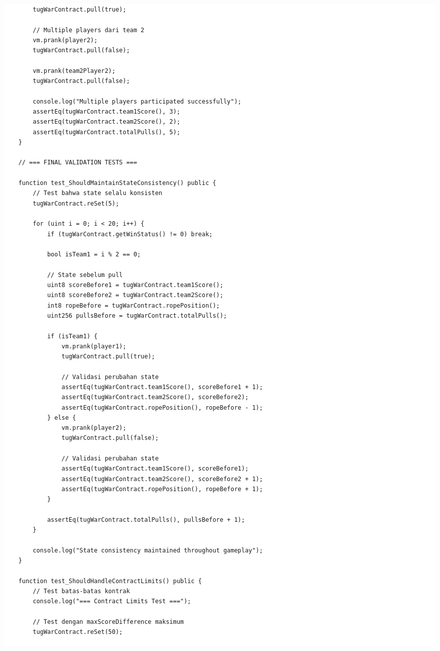 ```solidity
        tugWarContract.pull(true);
        
        // Multiple players dari team 2
        vm.prank(player2);
        tugWarContract.pull(false);
        
        vm.prank(team2Player2);
        tugWarContract.pull(false);
        
        console.log("Multiple players participated successfully");
        assertEq(tugWarContract.team1Score(), 3);
        assertEq(tugWarContract.team2Score(), 2);
        assertEq(tugWarContract.totalPulls(), 5);
    }

    // === FINAL VALIDATION TESTS ===

    function test_ShouldMaintainStateConsistency() public {
        // Test bahwa state selalu konsisten
        tugWarContract.reSet(5);
        
        for (uint i = 0; i < 20; i++) {
            if (tugWarContract.getWinStatus() != 0) break;
            
            bool isTeam1 = i % 2 == 0;
            
            // State sebelum pull
            uint8 scoreBefore1 = tugWarContract.team1Score();
            uint8 scoreBefore2 = tugWarContract.team2Score();
            int8 ropeBefore = tugWarContract.ropePosition();
            uint256 pullsBefore = tugWarContract.totalPulls();
            
            if (isTeam1) {
                vm.prank(player1);
                tugWarContract.pull(true);
                
                // Validasi perubahan state
                assertEq(tugWarContract.team1Score(), scoreBefore1 + 1);
                assertEq(tugWarContract.team2Score(), scoreBefore2);
                assertEq(tugWarContract.ropePosition(), ropeBefore - 1);
            } else {
                vm.prank(player2);
                tugWarContract.pull(false);
                
                // Validasi perubahan state
                assertEq(tugWarContract.team1Score(), scoreBefore1);
                assertEq(tugWarContract.team2Score(), scoreBefore2 + 1);
                assertEq(tugWarContract.ropePosition(), ropeBefore + 1);
            }
            
            assertEq(tugWarContract.totalPulls(), pullsBefore + 1);
        }
        
        console.log("State consistency maintained throughout gameplay");
    }

    function test_ShouldHandleContractLimits() public {
        // Test batas-batas kontrak
        console.log("=== Contract Limits Test ===");
        
        // Test dengan maxScoreDifference maksimum
        tugWarContract.reSet(50);
        
```